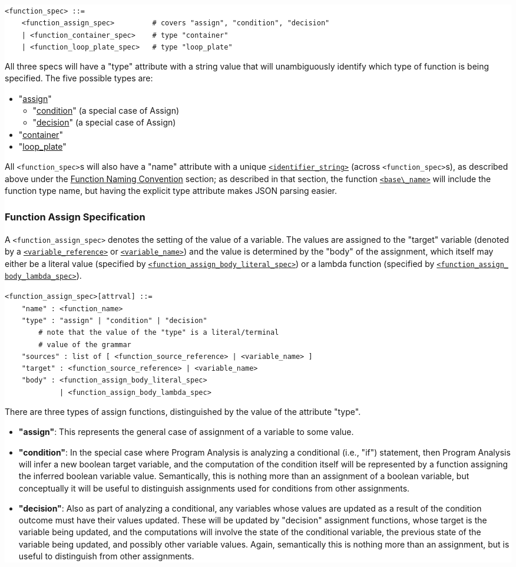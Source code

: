     <function_spec> ::=
        <function_assign_spec>         # covers "assign", "condition", "decision"
        | <function_container_spec>    # type "container"
        | <function_loop_plate_spec>   # type "loop_plate"

All three specs will have a "type" attribute with a string value that will unambiguously identify which type of function is being specified. The five possible types are:

- "[assign](#function-assign-specification)"
    - "[condition](#function-assign-specification)" (a special case of Assign)
    - "[decision](#function-assign-specification)"  (a special case of Assign)
- "[container](#function-container-specification)"
- "[loop\_plate](#function-loop-plate-specification)"

All `<function_spec>`s will also have a "name" attribute with a unique
[`<identifier_string>`](#identifier-string) (across `<function_spec>`s), as described above under the [Function Naming Convention](#function-naming-convention) section; as described in that section, the function [`<base\_name>`](#base-name) will include the function type name, but having the explicit type attribute makes JSON parsing easier.

### Function Assign Specification

A `<function_assign_spec>` denotes the setting of the value of a
variable. The values are assigned to the "target" variable (denoted by
a [`<variable_reference>`](#variable-reference) or [`<variable_name>`](#variable-naming-convention)) and the value is determined by the "body" of the assignment, which itself may either be a literal value (specified by [`<function_assign_body_literal_spec>`](#function-assign-body-literal)) or a lambda function (specified by [`<function_assign_body_lambda_spec>`](#function-assign-body-lambda)).

    <function_assign_spec>[attrval] ::=
        "name" : <function_name>
        "type" : "assign" | "condition" | "decision"
            # note that the value of the "type" is a literal/terminal 
            # value of the grammar
        "sources" : list of [ <function_source_reference> | <variable_name> ]
        "target" : <function_source_reference> | <variable_name>
        "body" : <function_assign_body_literal_spec> 
                 | <function_assign_body_lambda_spec>

There are three types of assign functions, distinguished by the value of the attribute "type".

- **"assign"**: This represents the general case of assignment of a variable to some value.

- **"condition"**: In the special case where Program Analysis is analyzing a conditional (i.e., "if") statement, then Program Analysis will infer a new boolean target variable, and the computation of the condition itself will be represented by a function assigning the inferred boolean variable value. Semantically, this is nothing more than an assignment of a boolean variable, but conceptually it will be useful to distinguish assignments used for conditions from other assignments.

- **"decision"**: Also as part of analyzing a conditional, any variables whose values are updated as a result of the condition outcome must have their values updated. These will be updated by "decision" assignment functions, whose target is the variable being updated, and the computations will involve the state of the conditional variable, the previous state of the variable being updated, and possibly other variable values. Again, semantically this is nothing more than an assignment, but is useful to distinguish from other assignments.
